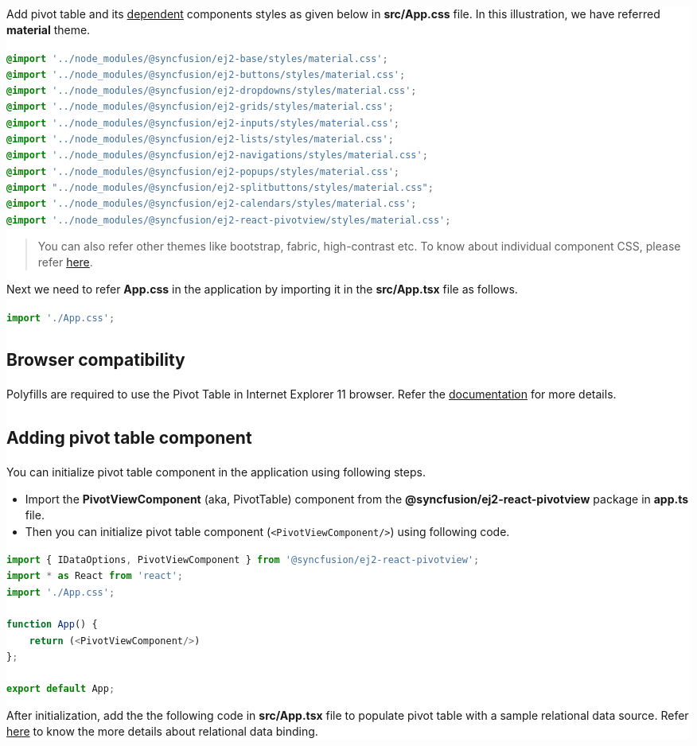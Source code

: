 Add pivot table and its [dependent](#dependencies) components styles as given below in **src/App.css** file. In this illustration, we have referred **material** theme.

```css
@import '../node_modules/@syncfusion/ej2-base/styles/material.css';
@import '../node_modules/@syncfusion/ej2-buttons/styles/material.css';
@import '../node_modules/@syncfusion/ej2-dropdowns/styles/material.css';
@import '../node_modules/@syncfusion/ej2-grids/styles/material.css';
@import '../node_modules/@syncfusion/ej2-inputs/styles/material.css';
@import '../node_modules/@syncfusion/ej2-lists/styles/material.css';
@import '../node_modules/@syncfusion/ej2-navigations/styles/material.css';
@import '../node_modules/@syncfusion/ej2-popups/styles/material.css';
@import "../node_modules/@syncfusion/ej2-splitbuttons/styles/material.css";
@import '../node_modules/@syncfusion/ej2-calendars/styles/material.css';
@import '../node_modules/@syncfusion/ej2-react-pivotview/styles/material.css';
```

> You can also refer other themes like bootstrap, fabric, high-contrast etc. To know about individual component CSS, please refer [here](../../appearance/theme).

Next we need to refer **App.css** in the application by importing it in the **src/App.tsx** file as follows.

```ts
import './App.css';
```

## Browser compatibility

Polyfills are required to use the Pivot Table in Internet Explorer 11 browser. Refer the [documentation](https://ej2.syncfusion.com/react/documentation/browser/?no-cache=1#browser-support) for more details.

## Adding pivot table component

You can initialize pivot table component in the application using following steps.

* Import the **PivotViewComponent** (aka, PivotTable) component from the **@syncfusion/ej2-react-pivotview** package in **app.ts** file.
* Then you can initialize pivot table component (`<PivotViewComponent/>`) using following code.

```ts
import { IDataOptions, PivotViewComponent } from '@syncfusion/ej2-react-pivotview';
import * as React from 'react';
import './App.css';

function App() {
    return (<PivotViewComponent/>)
};

export default App;

```

After initialization, add the the following code in **src/App.tsx** file to populate pivot table with a sample relational data source. Refer [here](./data-binding) to know the more details about relational data binding.
